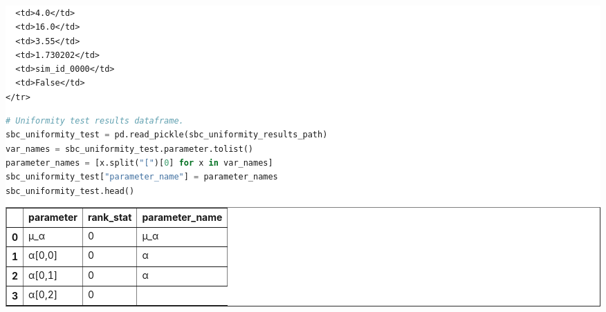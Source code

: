       <td>4.0</td>
      <td>16.0</td>
      <td>3.55</td>
      <td>1.730202</td>
      <td>sim_id_0000</td>
      <td>False</td>
    </tr>
  </tbody>
</table>
</div>

```python
# Uniformity test results dataframe.
sbc_uniformity_test = pd.read_pickle(sbc_uniformity_results_path)
var_names = sbc_uniformity_test.parameter.tolist()
parameter_names = [x.split("[")[0] for x in var_names]
sbc_uniformity_test["parameter_name"] = parameter_names
sbc_uniformity_test.head()
```

<div>
<style scoped>
    .dataframe tbody tr th:only-of-type {
        vertical-align: middle;
    }

    .dataframe tbody tr th {
        vertical-align: top;
    }

    .dataframe thead th {
        text-align: right;
    }
</style>
<table border="1" class="dataframe">
  <thead>
    <tr style="text-align: right;">
      <th></th>
      <th>parameter</th>
      <th>rank_stat</th>
      <th>parameter_name</th>
    </tr>
  </thead>
  <tbody>
    <tr>
      <th>0</th>
      <td>μ_α</td>
      <td>0</td>
      <td>μ_α</td>
    </tr>
    <tr>
      <th>1</th>
      <td>α[0,0]</td>
      <td>0</td>
      <td>α</td>
    </tr>
    <tr>
      <th>2</th>
      <td>α[0,1]</td>
      <td>0</td>
      <td>α</td>
    </tr>
    <tr>
      <th>3</th>
      <td>α[0,2]</td>
      <td>0</td>